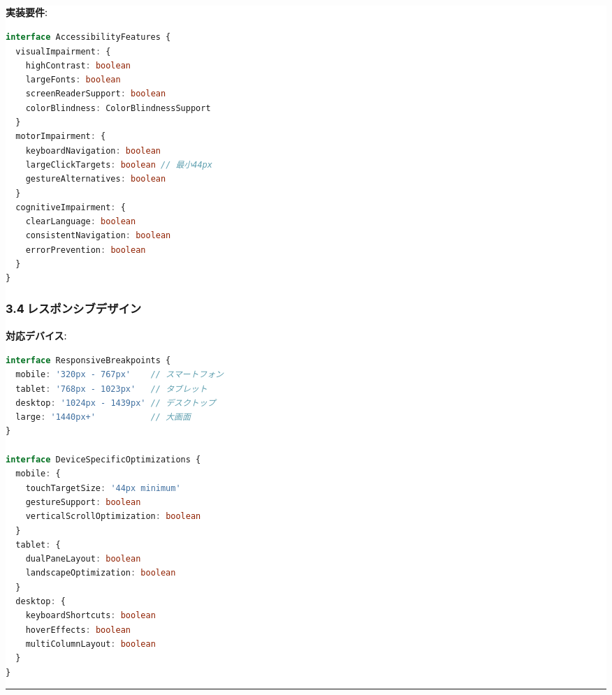 **実装要件**:
```typescript
interface AccessibilityFeatures {
  visualImpairment: {
    highContrast: boolean
    largeFonts: boolean
    screenReaderSupport: boolean
    colorBlindness: ColorBlindnessSupport
  }
  motorImpairment: {
    keyboardNavigation: boolean
    largeClickTargets: boolean // 最小44px
    gestureAlternatives: boolean
  }
  cognitiveImpairment: {
    clearLanguage: boolean
    consistentNavigation: boolean
    errorPrevention: boolean
  }
}
```

### 3.4 レスポンシブデザイン

**対応デバイス**:
```typescript
interface ResponsiveBreakpoints {
  mobile: '320px - 767px'    // スマートフォン
  tablet: '768px - 1023px'   // タブレット
  desktop: '1024px - 1439px' // デスクトップ
  large: '1440px+'           // 大画面
}

interface DeviceSpecificOptimizations {
  mobile: {
    touchTargetSize: '44px minimum'
    gestureSupport: boolean
    verticalScrollOptimization: boolean
  }
  tablet: {
    dualPaneLayout: boolean
    landscapeOptimization: boolean
  }
  desktop: {
    keyboardShortcuts: boolean
    hoverEffects: boolean
    multiColumnLayout: boolean
  }
}
```

---

